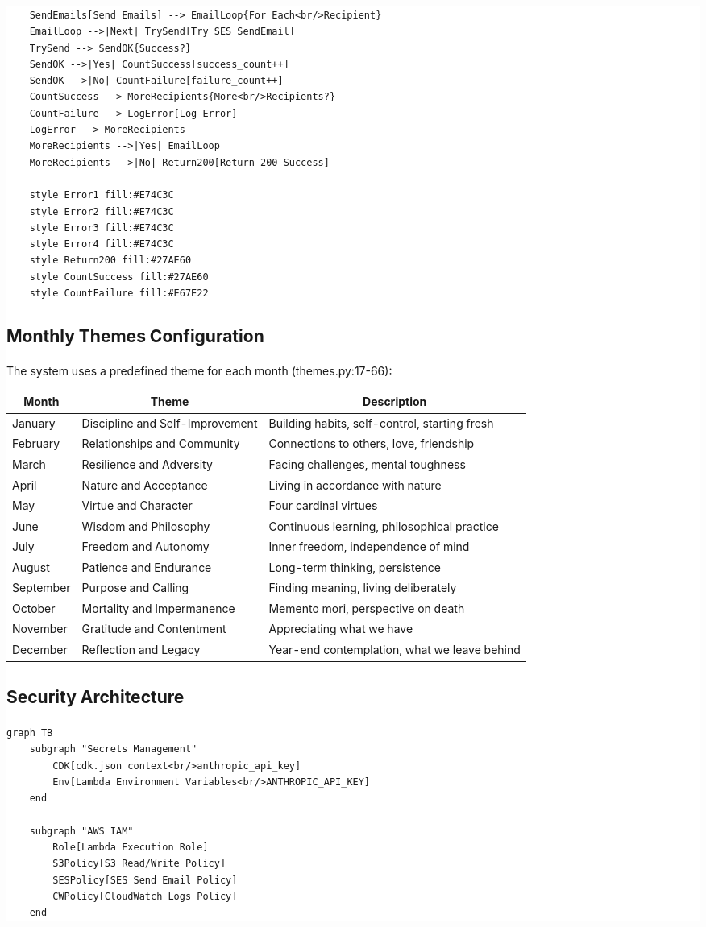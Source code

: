 ```mermaid
    SendEmails[Send Emails] --> EmailLoop{For Each<br/>Recipient}
    EmailLoop -->|Next| TrySend[Try SES SendEmail]
    TrySend --> SendOK{Success?}
    SendOK -->|Yes| CountSuccess[success_count++]
    SendOK -->|No| CountFailure[failure_count++]
    CountSuccess --> MoreRecipients{More<br/>Recipients?}
    CountFailure --> LogError[Log Error]
    LogError --> MoreRecipients
    MoreRecipients -->|Yes| EmailLoop
    MoreRecipients -->|No| Return200[Return 200 Success]

    style Error1 fill:#E74C3C
    style Error2 fill:#E74C3C
    style Error3 fill:#E74C3C
    style Error4 fill:#E74C3C
    style Return200 fill:#27AE60
    style CountSuccess fill:#27AE60
    style CountFailure fill:#E67E22
```

## Monthly Themes Configuration

The system uses a predefined theme for each month (themes.py:17-66):

| Month | Theme | Description |
|-------|-------|-------------|
| January | Discipline and Self-Improvement | Building habits, self-control, starting fresh |
| February | Relationships and Community | Connections to others, love, friendship |
| March | Resilience and Adversity | Facing challenges, mental toughness |
| April | Nature and Acceptance | Living in accordance with nature |
| May | Virtue and Character | Four cardinal virtues |
| June | Wisdom and Philosophy | Continuous learning, philosophical practice |
| July | Freedom and Autonomy | Inner freedom, independence of mind |
| August | Patience and Endurance | Long-term thinking, persistence |
| September | Purpose and Calling | Finding meaning, living deliberately |
| October | Mortality and Impermanence | Memento mori, perspective on death |
| November | Gratitude and Contentment | Appreciating what we have |
| December | Reflection and Legacy | Year-end contemplation, what we leave behind |

## Security Architecture

```mermaid
graph TB
    subgraph "Secrets Management"
        CDK[cdk.json context<br/>anthropic_api_key]
        Env[Lambda Environment Variables<br/>ANTHROPIC_API_KEY]
    end

    subgraph "AWS IAM"
        Role[Lambda Execution Role]
        S3Policy[S3 Read/Write Policy]
        SESPolicy[SES Send Email Policy]
        CWPolicy[CloudWatch Logs Policy]
    end

```